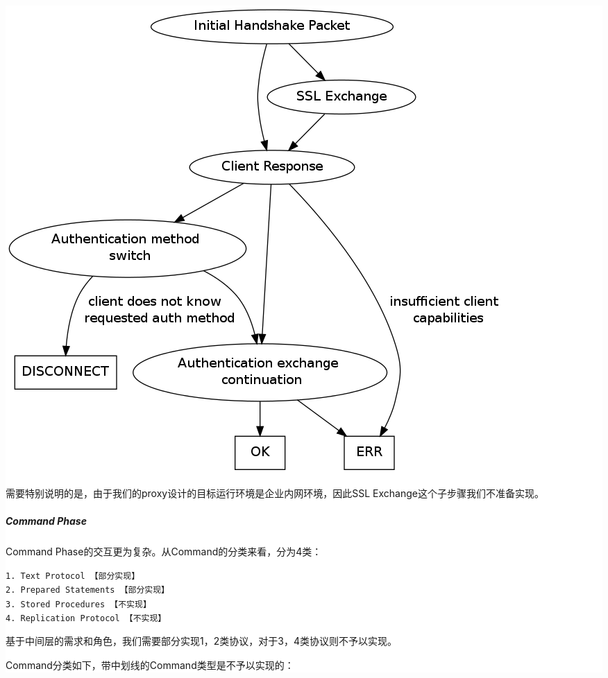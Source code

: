 ![](./ConnectionFlow.png)

需要特别说明的是，由于我们的proxy设计的目标运行环境是企业内网环境，因此SSL Exchange这个子步骤我们不准备实现。

##### Command Phase

Command Phase的交互更为复杂。从Command的分类来看，分为4类：
	
	1. Text Protocol 【部分实现】
	2. Prepared Statements 【部分实现】
	3. Stored Procedures 【不实现】
	4. Replication Protocol 【不实现】

基于中间层的需求和角色，我们需要部分实现1，2类协议，对于3，4类协议则不予以实现。

Command分类如下，带中划线的Command类型是不予以实现的：